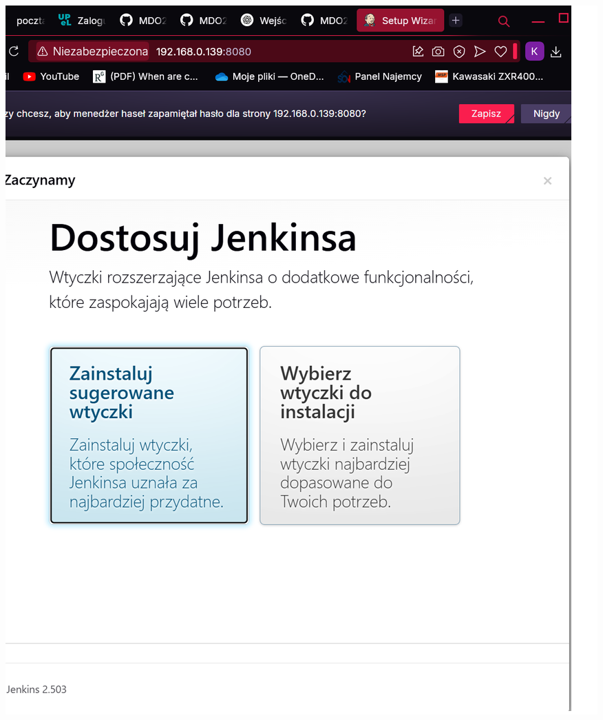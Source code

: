 ![jenkins_przegl](https://github.com/InzynieriaOprogramowaniaAGH/MDO2025_INO/blob/KM415588/INO/GCL02/KM415588/Sprawozdanie_1/004/img_4/jenkins_przegl.png)
